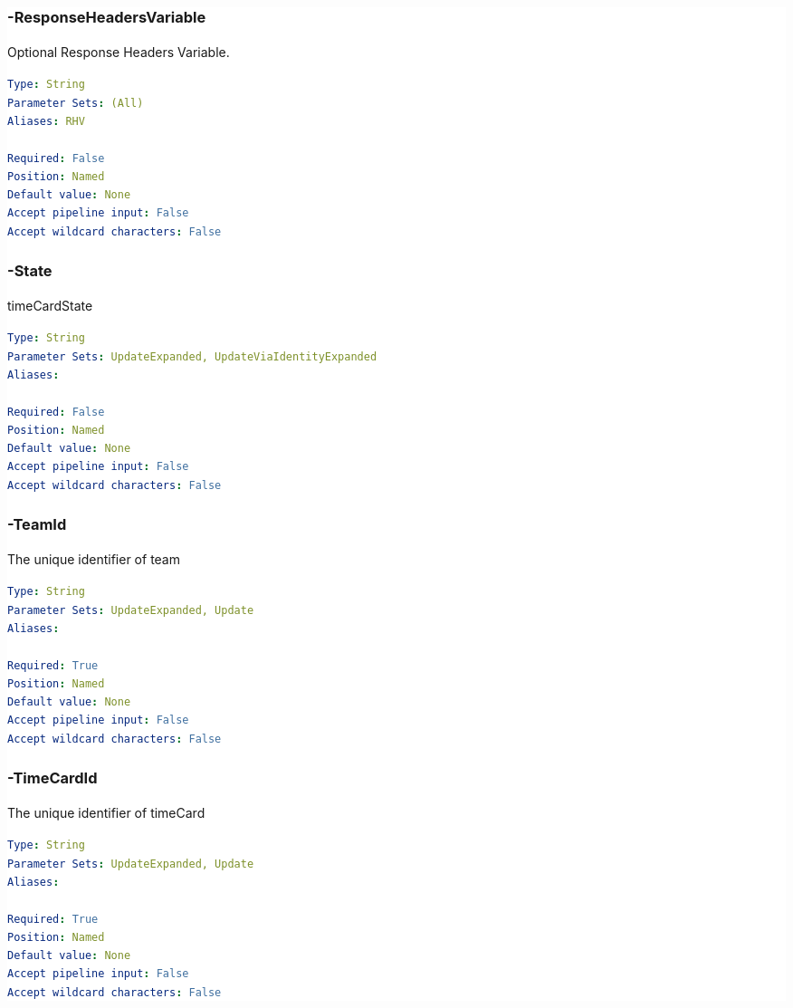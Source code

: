 ### -ResponseHeadersVariable
Optional Response Headers Variable.

```yaml
Type: String
Parameter Sets: (All)
Aliases: RHV

Required: False
Position: Named
Default value: None
Accept pipeline input: False
Accept wildcard characters: False
```

### -State
timeCardState

```yaml
Type: String
Parameter Sets: UpdateExpanded, UpdateViaIdentityExpanded
Aliases:

Required: False
Position: Named
Default value: None
Accept pipeline input: False
Accept wildcard characters: False
```

### -TeamId
The unique identifier of team

```yaml
Type: String
Parameter Sets: UpdateExpanded, Update
Aliases:

Required: True
Position: Named
Default value: None
Accept pipeline input: False
Accept wildcard characters: False
```

### -TimeCardId
The unique identifier of timeCard

```yaml
Type: String
Parameter Sets: UpdateExpanded, Update
Aliases:

Required: True
Position: Named
Default value: None
Accept pipeline input: False
Accept wildcard characters: False
```
